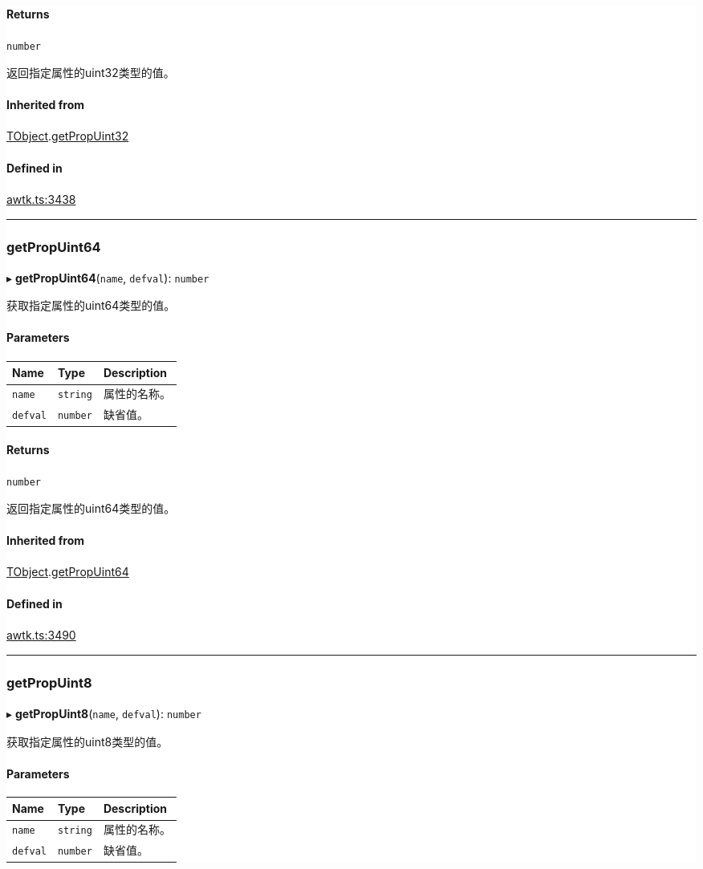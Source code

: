 #### Returns

`number`

返回指定属性的uint32类型的值。

#### Inherited from

[TObject](TObject.md).[getPropUint32](TObject.md#getpropuint32)

#### Defined in

[awtk.ts:3438](https://github.com/zlgopen/awtk-binding/blob/5d7e9b70/tools/code_gen/js/output/awtk.ts#L3438)

___

### getPropUint64

▸ **getPropUint64**(`name`, `defval`): `number`

获取指定属性的uint64类型的值。

#### Parameters

| Name | Type | Description |
| :------ | :------ | :------ |
| `name` | `string` | 属性的名称。 |
| `defval` | `number` | 缺省值。 |

#### Returns

`number`

返回指定属性的uint64类型的值。

#### Inherited from

[TObject](TObject.md).[getPropUint64](TObject.md#getpropuint64)

#### Defined in

[awtk.ts:3490](https://github.com/zlgopen/awtk-binding/blob/5d7e9b70/tools/code_gen/js/output/awtk.ts#L3490)

___

### getPropUint8

▸ **getPropUint8**(`name`, `defval`): `number`

获取指定属性的uint8类型的值。

#### Parameters

| Name | Type | Description |
| :------ | :------ | :------ |
| `name` | `string` | 属性的名称。 |
| `defval` | `number` | 缺省值。 |
